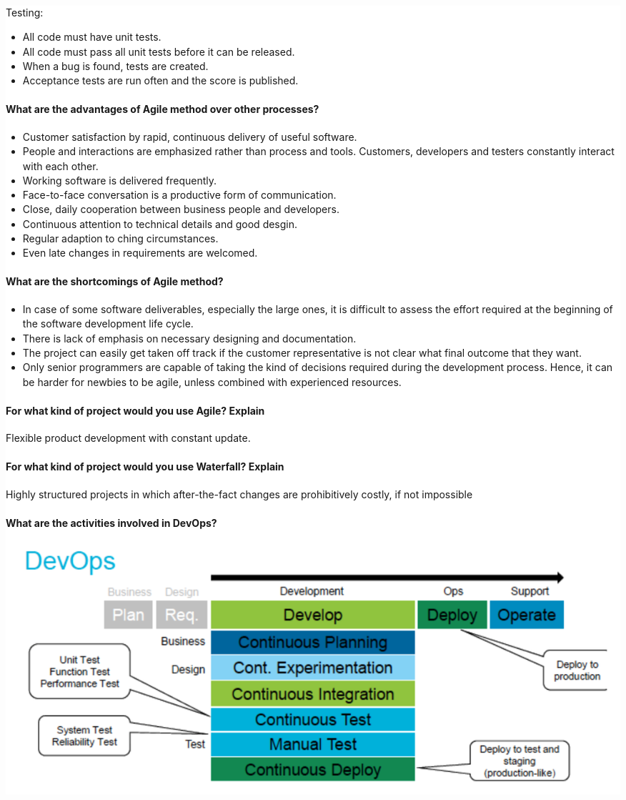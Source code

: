 Testing:
- All code must have unit tests. 
- All code must pass all unit tests before it can be released.
- When a bug is found, tests are created.
- Acceptance tests are run often and the score is published. 

#### What are the advantages of Agile method over other processes?
- Customer satisfaction by rapid, continuous delivery of useful software.
- People and interactions are emphasized rather than process and tools. Customers, developers and testers constantly interact with each other.
- Working software is delivered frequently.
- Face-to-face conversation is a productive form of communication.
- Close, daily cooperation between business people and developers.
- Continuous attention to technical details and good desgin.
- Regular adaption to ching circumstances.
- Even late changes in requirements are welcomed.

#### What are the shortcomings of Agile method?
- In case of some software deliverables, especially the large ones, it is difficult to assess the effort required at the beginning of the software development life cycle.
- There is lack of emphasis on necessary designing and documentation.
- The project can easily get taken off track if the customer representative is not clear what final outcome that they want.
- Only senior programmers are capable of taking the kind of decisions required during the development process. Hence, it can be harder for newbies to be agile, unless combined with experienced resources.

#### For what kind of project would you use Agile? Explain
Flexible product development with constant update.

#### For what kind of project would you use Waterfall? Explain
Highly structured projects in which after-the-fact changes are prohibitively costly, if not impossible 

#### What are the activities involved in DevOps?
![Screen Shot 2016-03-09 at 1.18.01 PM.png](resources/0CEDF248E5EB342D49B1A58A676C97BA.png)